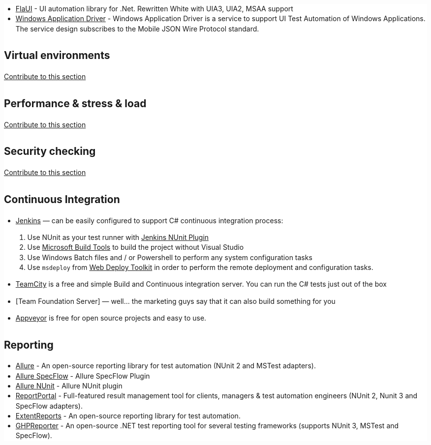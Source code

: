* [FlaUI](https://github.com/Roemer/FlaUI) - UI automation library for .Net. Rewritten White with UIA3, UIA2, MSAA support
* [Windows Application Driver](https://github.com/Microsoft/WinAppDriver) - Windows Application Driver is a service to support UI Test Automation of Windows Applications. The service design subscribes to the Mobile JSON Wire Protocol standard.


## Virtual environments

[Contribute to this section](https://github.com/atinfo/awesome-test-automation/blob/master/CONTRIBUTING.md)

## Performance & stress & load

[Contribute to this section](https://github.com/atinfo/awesome-test-automation/blob/master/CONTRIBUTING.md)

## Security checking

[Contribute to this section](https://github.com/atinfo/awesome-test-automation/blob/master/CONTRIBUTING.md)

## Continuous Integration

* [Jenkins](http://jenkins-ci.org/) ― can be easily configured to support C# continuous integration process:
    1. Use NUnit as your test runner with [Jenkins NUnit Plugin](https://wiki.jenkins-ci.org/display/JENKINS/NUnit+Plugin)
    2. Use [Microsoft Build Tools](http://www.microsoft.com/en-us/search/result.aspx?q=%22Microsoft%20Build%20Tools%22&form=DLC) to build the project without Visual Studio
    3. Use Windows Batch files and / or Powershell to perform any system configuration tasks
    4. Use `msdeploy` from [Web Deploy Toolkit](http://www.iis.net/downloads/microsoft/web-deploy) in order to perform the remote 
       deployment and configuration tasks.
       
* [TeamCity](https://www.jetbrains.com/teamcity/) is a free and simple Build and Continuous integration server. You can 
run the C# tests just out of the box
* [Team Foundation Server] ― well... the marketing guys say that it can also build something for you

* [Appveyor](http://www.appveyor.com/) is free for open source projects and easy to use.

## Reporting

* [Allure](https://github.com/allure-framework/allure-csharp) - An open-source reporting library for test automation (NUnit 2 and MSTest adapters).
* [Allure SpecFlow](https://github.com/allure-framework/allure-csharp/tree/master/Allure.SpecFlowPlugin) - Allure SpecFlow Plugin
* [Allure NUnit](https://github.com/unickq/allure-nunit) - Allure NUnit plugin
* [ReportPortal](http://reportportal.io/) - Full-featured result management tool for clients, managers & test automation engineers (NUnit 2, Nunit 3 and SpecFlow adapters).
* [ExtentReports](http://extentreports.relevantcodes.com) - An open-source reporting library for test automation.
* [GHPReporter](http://ghpreporter.github.io/) - An open-source .NET test reporting tool for several testing frameworks (supports NUnit 3, MSTest and SpecFlow).
